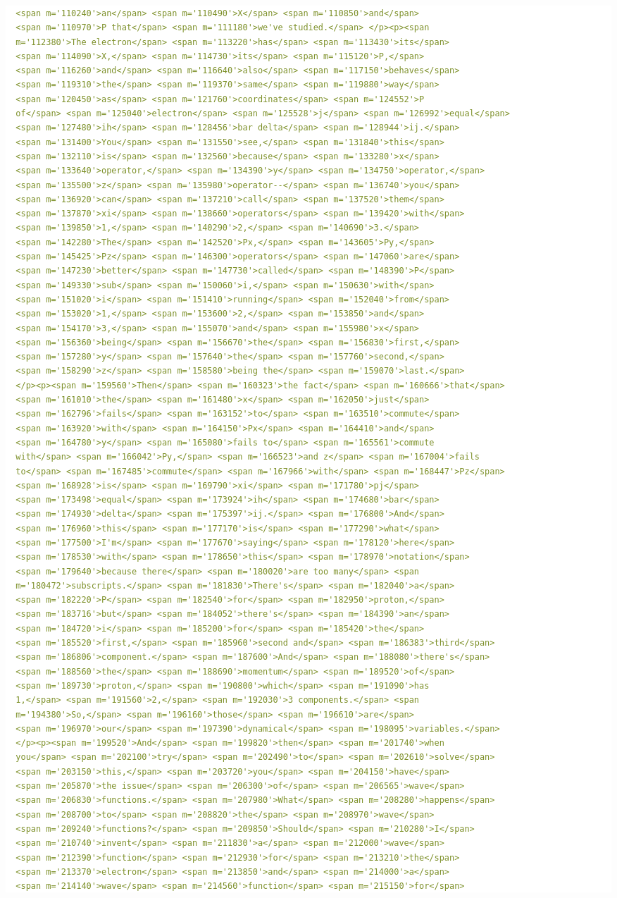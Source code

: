 ```yaml
  <span m='110240'>an</span> <span m='110490'>X</span> <span m='110850'>and</span>
  <span m='110970'>P that</span> <span m='111180'>we've studied.</span> </p><p><span
  m='112380'>The electron</span> <span m='113220'>has</span> <span m='113430'>its</span>
  <span m='114090'>X,</span> <span m='114730'>its</span> <span m='115120'>P,</span>
  <span m='116260'>and</span> <span m='116640'>also</span> <span m='117150'>behaves</span>
  <span m='119310'>the</span> <span m='119370'>same</span> <span m='119880'>way</span>
  <span m='120450'>as</span> <span m='121760'>coordinates</span> <span m='124552'>P
  of</span> <span m='125040'>electron</span> <span m='125528'>j</span> <span m='126992'>equal</span>
  <span m='127480'>ih</span> <span m='128456'>bar delta</span> <span m='128944'>ij.</span>
  <span m='131400'>You</span> <span m='131550'>see,</span> <span m='131840'>this</span>
  <span m='132110'>is</span> <span m='132560'>because</span> <span m='133280'>x</span>
  <span m='133640'>operator,</span> <span m='134390'>y</span> <span m='134750'>operator,</span>
  <span m='135500'>z</span> <span m='135980'>operator--</span> <span m='136740'>you</span>
  <span m='136920'>can</span> <span m='137210'>call</span> <span m='137520'>them</span>
  <span m='137870'>xi</span> <span m='138660'>operators</span> <span m='139420'>with</span>
  <span m='139850'>1,</span> <span m='140290'>2,</span> <span m='140690'>3.</span>
  <span m='142280'>The</span> <span m='142520'>Px,</span> <span m='143605'>Py,</span>
  <span m='145425'>Pz</span> <span m='146300'>operators</span> <span m='147060'>are</span>
  <span m='147230'>better</span> <span m='147730'>called</span> <span m='148390'>P</span>
  <span m='149330'>sub</span> <span m='150060'>i,</span> <span m='150630'>with</span>
  <span m='151020'>i</span> <span m='151410'>running</span> <span m='152040'>from</span>
  <span m='153020'>1,</span> <span m='153600'>2,</span> <span m='153850'>and</span>
  <span m='154170'>3,</span> <span m='155070'>and</span> <span m='155980'>x</span>
  <span m='156360'>being</span> <span m='156670'>the</span> <span m='156830'>first,</span>
  <span m='157280'>y</span> <span m='157640'>the</span> <span m='157760'>second,</span>
  <span m='158290'>z</span> <span m='158580'>being the</span> <span m='159070'>last.</span>
  </p><p><span m='159560'>Then</span> <span m='160323'>the fact</span> <span m='160666'>that</span>
  <span m='161010'>the</span> <span m='161480'>x</span> <span m='162050'>just</span>
  <span m='162796'>fails</span> <span m='163152'>to</span> <span m='163510'>commute</span>
  <span m='163920'>with</span> <span m='164150'>Px</span> <span m='164410'>and</span>
  <span m='164780'>y</span> <span m='165080'>fails to</span> <span m='165561'>commute
  with</span> <span m='166042'>Py,</span> <span m='166523'>and z</span> <span m='167004'>fails
  to</span> <span m='167485'>commute</span> <span m='167966'>with</span> <span m='168447'>Pz</span>
  <span m='168928'>is</span> <span m='169790'>xi</span> <span m='171780'>pj</span>
  <span m='173498'>equal</span> <span m='173924'>ih</span> <span m='174680'>bar</span>
  <span m='174930'>delta</span> <span m='175397'>ij.</span> <span m='176800'>And</span>
  <span m='176960'>this</span> <span m='177170'>is</span> <span m='177290'>what</span>
  <span m='177500'>I'm</span> <span m='177670'>saying</span> <span m='178120'>here</span>
  <span m='178530'>with</span> <span m='178650'>this</span> <span m='178970'>notation</span>
  <span m='179640'>because there</span> <span m='180020'>are too many</span> <span
  m='180472'>subscripts.</span> <span m='181830'>There's</span> <span m='182040'>a</span>
  <span m='182220'>P</span> <span m='182540'>for</span> <span m='182950'>proton,</span>
  <span m='183716'>but</span> <span m='184052'>there's</span> <span m='184390'>an</span>
  <span m='184720'>i</span> <span m='185200'>for</span> <span m='185420'>the</span>
  <span m='185520'>first,</span> <span m='185960'>second and</span> <span m='186383'>third</span>
  <span m='186806'>component.</span> <span m='187600'>And</span> <span m='188080'>there's</span>
  <span m='188560'>the</span> <span m='188690'>momentum</span> <span m='189520'>of</span>
  <span m='189730'>proton,</span> <span m='190800'>which</span> <span m='191090'>has
  1,</span> <span m='191560'>2,</span> <span m='192030'>3 components.</span> <span
  m='194380'>So,</span> <span m='196160'>those</span> <span m='196610'>are</span>
  <span m='196970'>our</span> <span m='197390'>dynamical</span> <span m='198095'>variables.</span>
  </p><p><span m='199520'>And</span> <span m='199820'>then</span> <span m='201740'>when
  you</span> <span m='202100'>try</span> <span m='202490'>to</span> <span m='202610'>solve</span>
  <span m='203150'>this,</span> <span m='203720'>you</span> <span m='204150'>have</span>
  <span m='205870'>the issue</span> <span m='206300'>of</span> <span m='206565'>wave</span>
  <span m='206830'>functions.</span> <span m='207980'>What</span> <span m='208280'>happens</span>
  <span m='208700'>to</span> <span m='208820'>the</span> <span m='208970'>wave</span>
  <span m='209240'>functions?</span> <span m='209850'>Should</span> <span m='210280'>I</span>
  <span m='210740'>invent</span> <span m='211830'>a</span> <span m='212000'>wave</span>
  <span m='212390'>function</span> <span m='212930'>for</span> <span m='213210'>the</span>
  <span m='213370'>electron</span> <span m='213850'>and</span> <span m='214000'>a</span>
  <span m='214140'>wave</span> <span m='214560'>function</span> <span m='215150'>for</span>
```